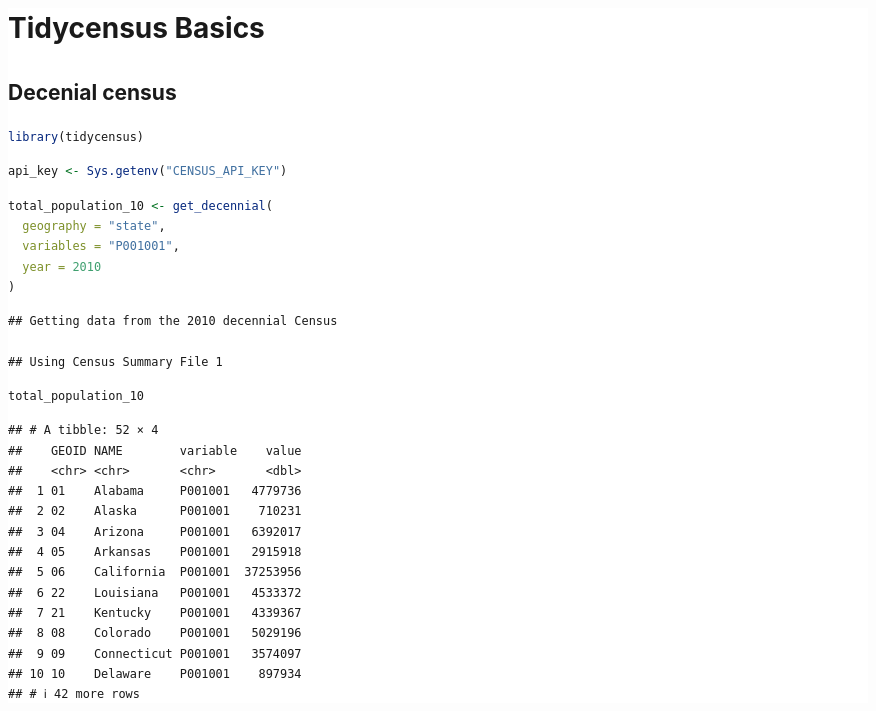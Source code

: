 # Tidycensus Basics

## Decenial census

``` r
library(tidycensus)
```

``` r
api_key <- Sys.getenv("CENSUS_API_KEY")
```

``` r
total_population_10 <- get_decennial(
  geography = "state", 
  variables = "P001001", 
  year = 2010
)
```

    ## Getting data from the 2010 decennial Census

    ## Using Census Summary File 1

``` r
total_population_10
```

    ## # A tibble: 52 × 4
    ##    GEOID NAME        variable    value
    ##    <chr> <chr>       <chr>       <dbl>
    ##  1 01    Alabama     P001001   4779736
    ##  2 02    Alaska      P001001    710231
    ##  3 04    Arizona     P001001   6392017
    ##  4 05    Arkansas    P001001   2915918
    ##  5 06    California  P001001  37253956
    ##  6 22    Louisiana   P001001   4533372
    ##  7 21    Kentucky    P001001   4339367
    ##  8 08    Colorado    P001001   5029196
    ##  9 09    Connecticut P001001   3574097
    ## 10 10    Delaware    P001001    897934
    ## # ℹ 42 more rows
